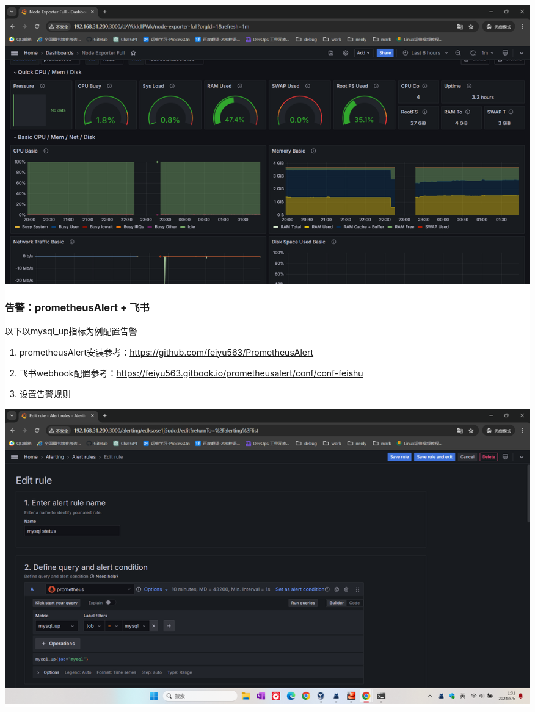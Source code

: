 ![](./images/grafana_dashboards_node.png)

### 告警：prometheusAlert + 飞书 

以下以mysql_up指标为例配置告警

1. prometheusAlert安装参考：https://github.com/feiyu563/PrometheusAlert

2. 飞书webhook配置参考：https://feiyu563.gitbook.io/prometheusalert/conf/conf-feishu

3. 设置告警规则

![](./images/grafana_alert_mysql_status.png)
